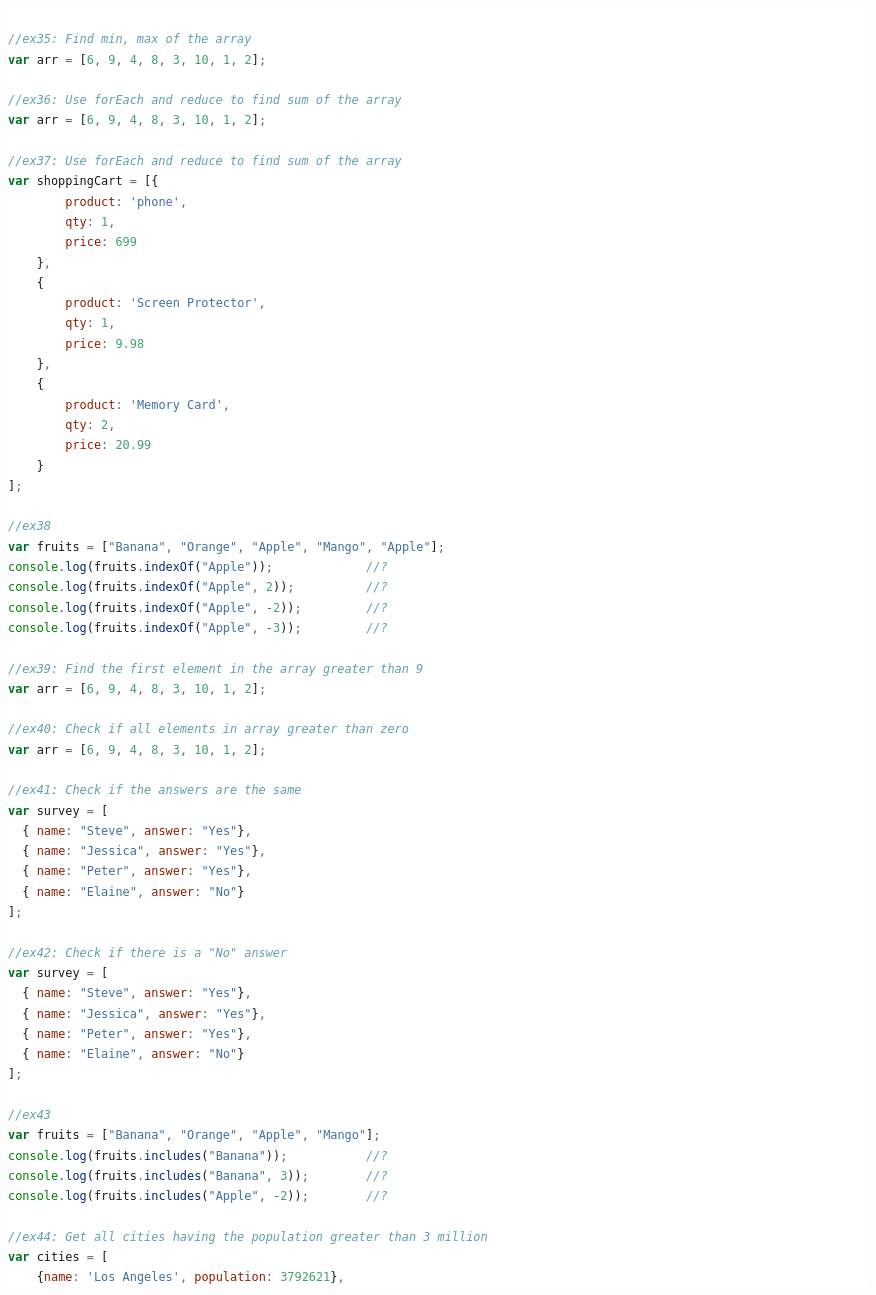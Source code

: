 ```javascript

//ex35: Find min, max of the array
var arr = [6, 9, 4, 8, 3, 10, 1, 2];

//ex36: Use forEach and reduce to find sum of the array
var arr = [6, 9, 4, 8, 3, 10, 1, 2];

//ex37: Use forEach and reduce to find sum of the array
var shoppingCart = [{
        product: 'phone',
        qty: 1,
        price: 699
    },
    {
        product: 'Screen Protector',
        qty: 1,
        price: 9.98
    },
    {
        product: 'Memory Card',
        qty: 2,
        price: 20.99
    }
];

//ex38
var fruits = ["Banana", "Orange", "Apple", "Mango", "Apple"];
console.log(fruits.indexOf("Apple"));             //?
console.log(fruits.indexOf("Apple", 2));          //?
console.log(fruits.indexOf("Apple", -2));         //?
console.log(fruits.indexOf("Apple", -3));         //?

//ex39: Find the first element in the array greater than 9
var arr = [6, 9, 4, 8, 3, 10, 1, 2];

//ex40: Check if all elements in array greater than zero
var arr = [6, 9, 4, 8, 3, 10, 1, 2];

//ex41: Check if the answers are the same
var survey = [
  { name: "Steve", answer: "Yes"},
  { name: "Jessica", answer: "Yes"},
  { name: "Peter", answer: "Yes"},
  { name: "Elaine", answer: "No"}
];

//ex42: Check if there is a "No" answer 
var survey = [
  { name: "Steve", answer: "Yes"},
  { name: "Jessica", answer: "Yes"},
  { name: "Peter", answer: "Yes"},
  { name: "Elaine", answer: "No"}
];

//ex43
var fruits = ["Banana", "Orange", "Apple", "Mango"];
console.log(fruits.includes("Banana"));           //?
console.log(fruits.includes("Banana", 3));        //?
console.log(fruits.includes("Apple", -2));        //?

//ex44: Get all cities having the population greater than 3 million 
var cities = [
    {name: 'Los Angeles', population: 3792621},
```